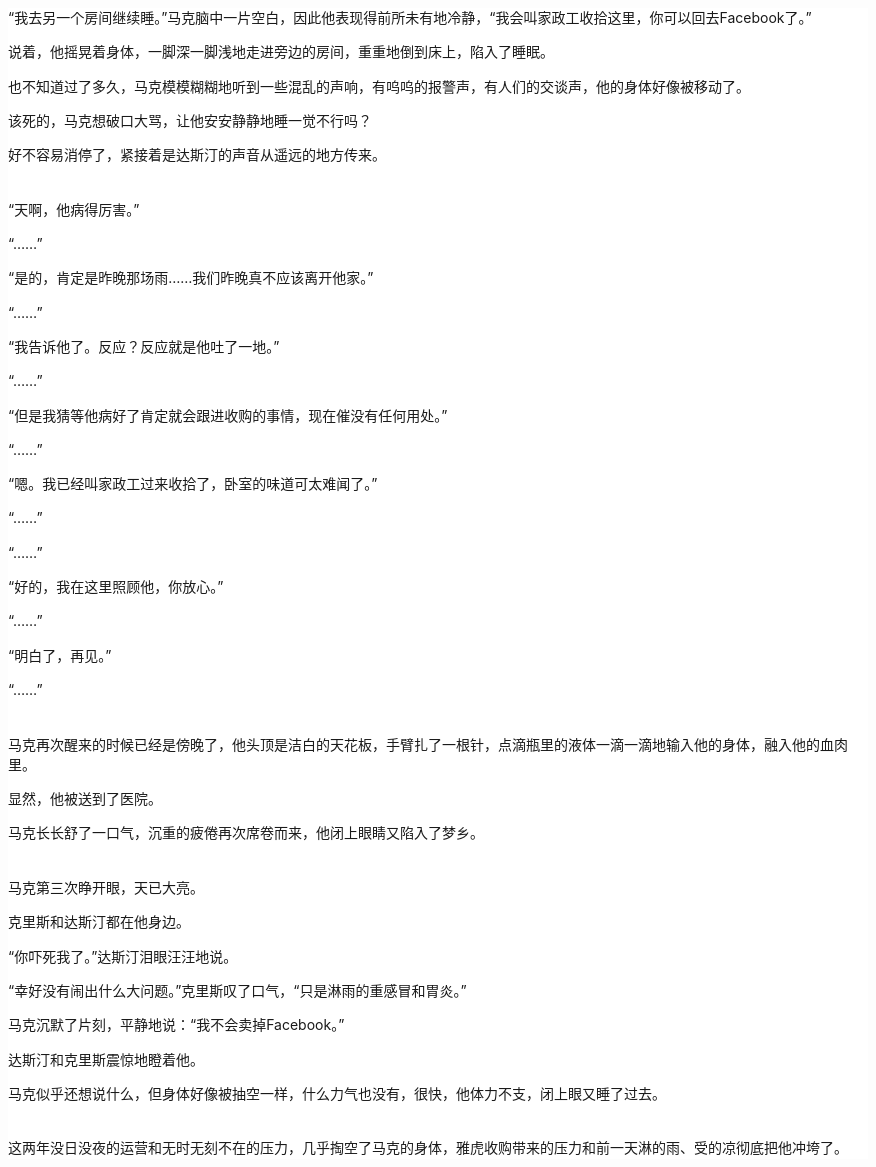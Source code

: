 “我去另一个房间继续睡。”马克脑中一片空白，因此他表现得前所未有地冷静，“我会叫家政工收拾这里，你可以回去Facebook了。”

说着，他摇晃着身体，一脚深一脚浅地走进旁边的房间，重重地倒到床上，陷入了睡眠。

也不知道过了多久，马克模模糊糊地听到一些混乱的声响，有呜呜的报警声，有人们的交谈声，他的身体好像被移动了。

该死的，马克想破口大骂，让他安安静静地睡一觉不行吗？

好不容易消停了，紧接着是达斯汀的声音从遥远的地方传来。
<br><br/>

“天啊，他病得厉害。”

“……”

“是的，肯定是昨晚那场雨……我们昨晚真不应该离开他家。”

“……”

“我告诉他了。反应？反应就是他吐了一地。”

“……”

“但是我猜等他病好了肯定就会跟进收购的事情，现在催没有任何用处。”

“……”

“嗯。我已经叫家政工过来收拾了，卧室的味道可太难闻了。”

“……”

“……”

“好的，我在这里照顾他，你放心。”

“……”

“明白了，再见。”

“……”
<br><br/>

马克再次醒来的时候已经是傍晚了，他头顶是洁白的天花板，手臂扎了一根针，点滴瓶里的液体一滴一滴地输入他的身体，融入他的血肉里。

显然，他被送到了医院。

马克长长舒了一口气，沉重的疲倦再次席卷而来，他闭上眼睛又陷入了梦乡。
<br><br/>

马克第三次睁开眼，天已大亮。

克里斯和达斯汀都在他身边。

“你吓死我了。”达斯汀泪眼汪汪地说。

“幸好没有闹出什么大问题。”克里斯叹了口气，“只是淋雨的重感冒和胃炎。”

马克沉默了片刻，平静地说：“我不会卖掉Facebook。”

达斯汀和克里斯震惊地瞪着他。

马克似乎还想说什么，但身体好像被抽空一样，什么力气也没有，很快，他体力不支，闭上眼又睡了过去。
<br><br/>

这两年没日没夜的运营和无时无刻不在的压力，几乎掏空了马克的身体，雅虎收购带来的压力和前一天淋的雨、受的凉彻底把他冲垮了。

